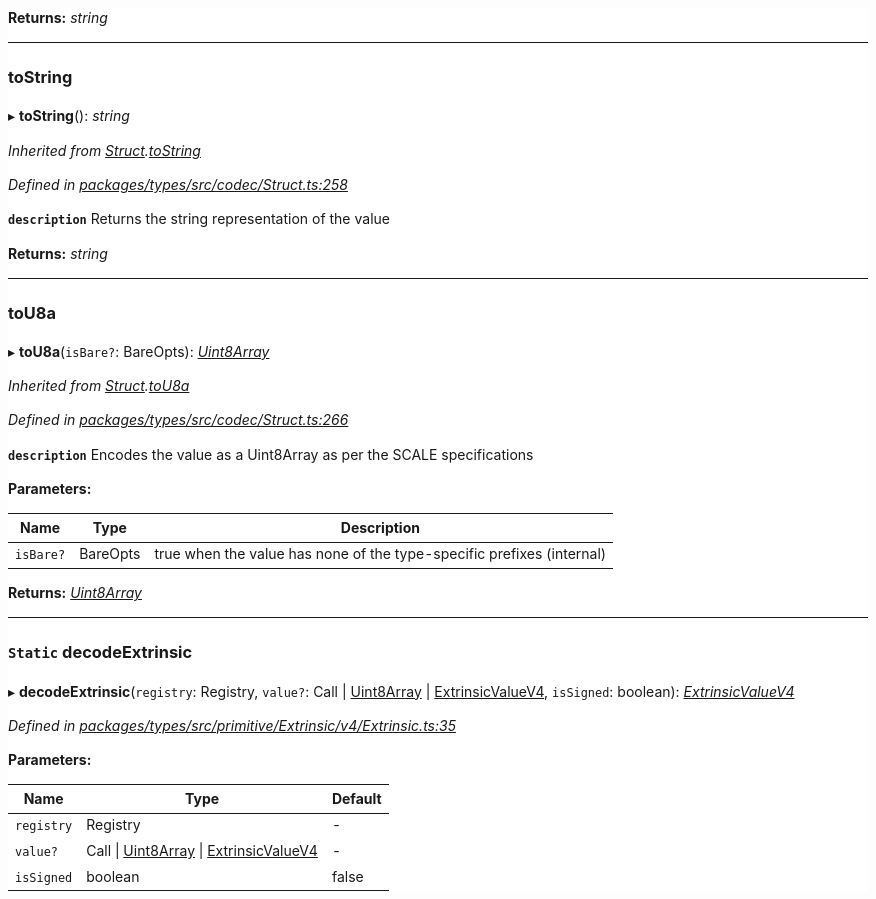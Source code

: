 **Returns:** *string*

___

###  toString

▸ **toString**(): *string*

*Inherited from [Struct](_codec_struct_.struct.md).[toString](_codec_struct_.struct.md#tostring)*

*Defined in [packages/types/src/codec/Struct.ts:258](https://github.com/polkadot-js/api/blob/4f0e573adf/packages/types/src/codec/Struct.ts#L258)*

**`description`** Returns the string representation of the value

**Returns:** *string*

___

###  toU8a

▸ **toU8a**(`isBare?`: BareOpts): *[Uint8Array](_codec_raw_.raw.md#static-uint8array)*

*Inherited from [Struct](_codec_struct_.struct.md).[toU8a](_codec_struct_.struct.md#tou8a)*

*Defined in [packages/types/src/codec/Struct.ts:266](https://github.com/polkadot-js/api/blob/4f0e573adf/packages/types/src/codec/Struct.ts#L266)*

**`description`** Encodes the value as a Uint8Array as per the SCALE specifications

**Parameters:**

Name | Type | Description |
------ | ------ | ------ |
`isBare?` | BareOpts | true when the value has none of the type-specific prefixes (internal)  |

**Returns:** *[Uint8Array](_codec_raw_.raw.md#static-uint8array)*

___

### `Static` decodeExtrinsic

▸ **decodeExtrinsic**(`registry`: Registry, `value?`: Call | [Uint8Array](_codec_raw_.raw.md#static-uint8array) | [ExtrinsicValueV4](../interfaces/_primitive_extrinsic_v4_extrinsic_.extrinsicvaluev4.md), `isSigned`: boolean): *[ExtrinsicValueV4](../interfaces/_primitive_extrinsic_v4_extrinsic_.extrinsicvaluev4.md)*

*Defined in [packages/types/src/primitive/Extrinsic/v4/Extrinsic.ts:35](https://github.com/polkadot-js/api/blob/4f0e573adf/packages/types/src/primitive/Extrinsic/v4/Extrinsic.ts#L35)*

**Parameters:**

Name | Type | Default |
------ | ------ | ------ |
`registry` | Registry | - |
`value?` | Call &#124; [Uint8Array](_codec_raw_.raw.md#static-uint8array) &#124; [ExtrinsicValueV4](../interfaces/_primitive_extrinsic_v4_extrinsic_.extrinsicvaluev4.md) | - |
`isSigned` | boolean | false |
